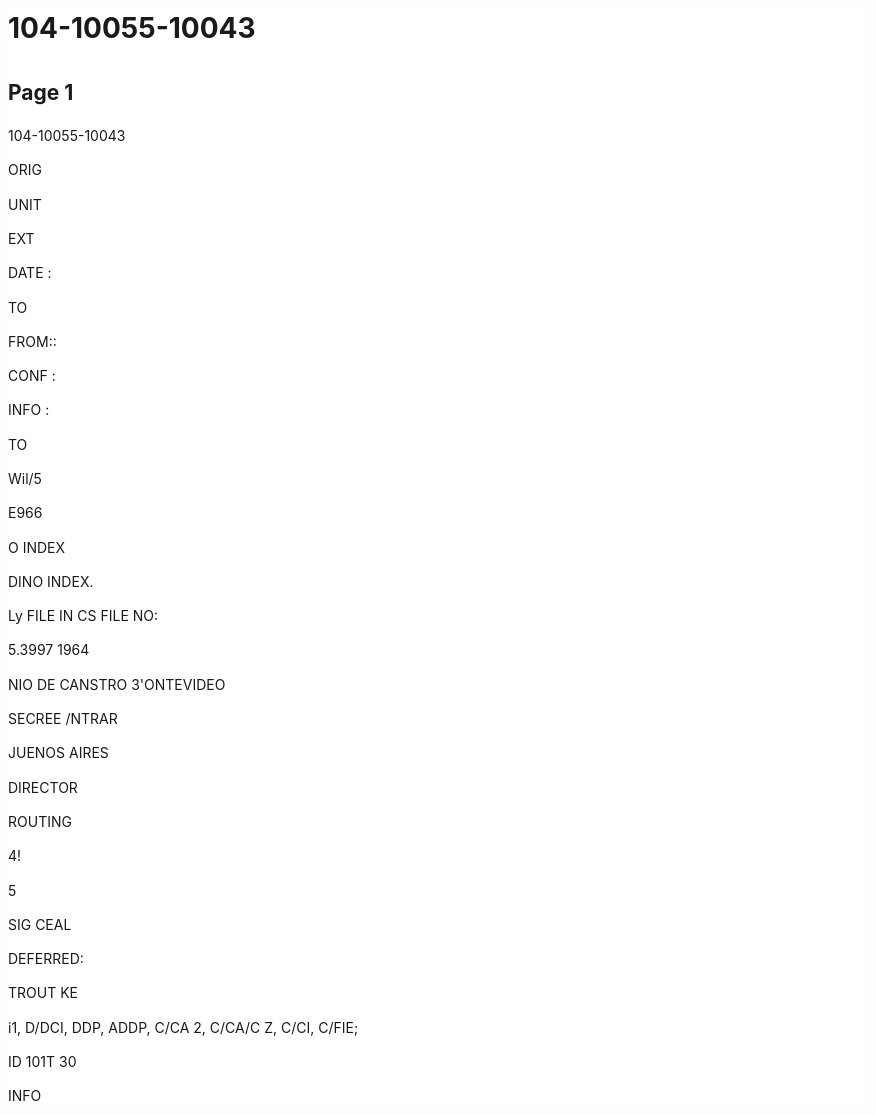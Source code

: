 # 104-10055-10043

## Page 1

104-10055-10043

ORIG

UNIT

EXT

DATE :

TO

FROM::

CONF :

INFO :

TO

Wil/5

E966

O INDEX

DINO INDEX.

Ly FILE IN CS FILE NO:

5.3997 1964

NIO DE CANSTRO 3'ONTEVIDEO

SECREE /NTRAR

JUENOS AIRES

DIRECTOR

ROUTING

4!

5

SIG CEAL

DEFERRED:

TROUT KE

i1, D/DCI, DDP, ADDP, C/CA 2, C/CA/C Z, C/CI, C/FIE;

ID 101T 30

INFO
